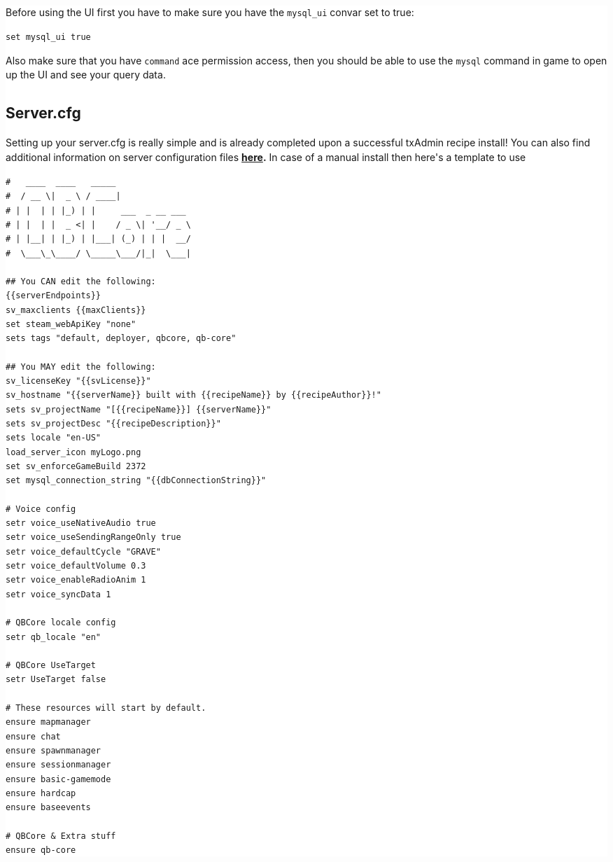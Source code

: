 Before using the UI first you have to make sure you have the `mysql_ui` convar set to true:

```
set mysql_ui true
```

Also make sure that you have `command` ace permission access, then you should be able to use the `mysql` command in game to open up the UI and see your query data.

## Server.cfg

Setting up your server.cfg is really simple and is already completed upon a successful txAdmin recipe install! You can also find additional information on server configuration files [**here**](https://docs.fivem.net/docs/server-manual/setting-up-a-server/)**.** In case of a manual install then here's a template to use

```systemd
#   ____  ____   _____
#  / __ \|  _ \ / ____|
# | |  | | |_) | |     ___  _ __ ___
# | |  | |  _ <| |    / _ \| '__/ _ \
# | |__| | |_) | |___| (_) | | |  __/
#  \___\_\____/ \_____\___/|_|  \___|

## You CAN edit the following:
{{serverEndpoints}}
sv_maxclients {{maxClients}}
set steam_webApiKey "none"
sets tags "default, deployer, qbcore, qb-core"

## You MAY edit the following:
sv_licenseKey "{{svLicense}}"
sv_hostname "{{serverName}} built with {{recipeName}} by {{recipeAuthor}}!"
sets sv_projectName "[{{recipeName}}] {{serverName}}"
sets sv_projectDesc "{{recipeDescription}}"
sets locale "en-US"
load_server_icon myLogo.png
set sv_enforceGameBuild 2372
set mysql_connection_string "{{dbConnectionString}}"

# Voice config
setr voice_useNativeAudio true
setr voice_useSendingRangeOnly true
setr voice_defaultCycle "GRAVE"
setr voice_defaultVolume 0.3
setr voice_enableRadioAnim 1
setr voice_syncData 1

# QBCore locale config
setr qb_locale "en"

# QBCore UseTarget
setr UseTarget false

# These resources will start by default.
ensure mapmanager
ensure chat
ensure spawnmanager
ensure sessionmanager
ensure basic-gamemode
ensure hardcap
ensure baseevents

# QBCore & Extra stuff
ensure qb-core
```